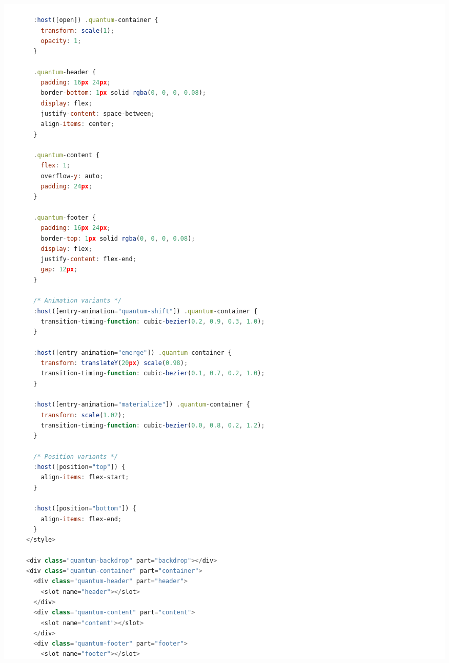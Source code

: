 ```javascript
        
        :host([open]) .quantum-container {
          transform: scale(1);
          opacity: 1;
        }
        
        .quantum-header {
          padding: 16px 24px;
          border-bottom: 1px solid rgba(0, 0, 0, 0.08);
          display: flex;
          justify-content: space-between;
          align-items: center;
        }
        
        .quantum-content {
          flex: 1;
          overflow-y: auto;
          padding: 24px;
        }
        
        .quantum-footer {
          padding: 16px 24px;
          border-top: 1px solid rgba(0, 0, 0, 0.08);
          display: flex;
          justify-content: flex-end;
          gap: 12px;
        }
        
        /* Animation variants */
        :host([entry-animation="quantum-shift"]) .quantum-container {
          transition-timing-function: cubic-bezier(0.2, 0.9, 0.3, 1.0);
        }
        
        :host([entry-animation="emerge"]) .quantum-container {
          transform: translateY(20px) scale(0.98);
          transition-timing-function: cubic-bezier(0.1, 0.7, 0.2, 1.0);
        }
        
        :host([entry-animation="materialize"]) .quantum-container {
          transform: scale(1.02);
          transition-timing-function: cubic-bezier(0.0, 0.8, 0.2, 1.2);
        }
        
        /* Position variants */
        :host([position="top"]) {
          align-items: flex-start;
        }
        
        :host([position="bottom"]) {
          align-items: flex-end;
        }
      </style>
      
      <div class="quantum-backdrop" part="backdrop"></div>
      <div class="quantum-container" part="container">
        <div class="quantum-header" part="header">
          <slot name="header"></slot>
        </div>
        <div class="quantum-content" part="content">
          <slot name="content"></slot>
        </div>
        <div class="quantum-footer" part="footer">
          <slot name="footer"></slot>
```